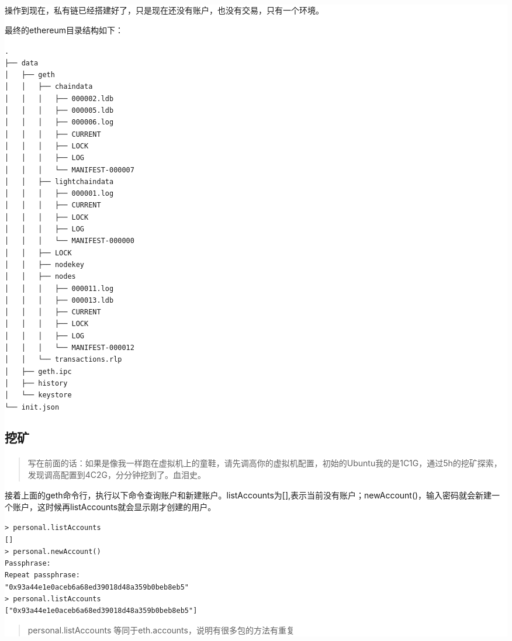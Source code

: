 ```
```

操作到现在，私有链已经搭建好了，只是现在还没有账户，也没有交易，只有一个环境。

最终的ethereum目录结构如下：
```
.
├── data
│   ├── geth
│   │   ├── chaindata
│   │   │   ├── 000002.ldb
│   │   │   ├── 000005.ldb
│   │   │   ├── 000006.log
│   │   │   ├── CURRENT
│   │   │   ├── LOCK
│   │   │   ├── LOG
│   │   │   └── MANIFEST-000007
│   │   ├── lightchaindata
│   │   │   ├── 000001.log
│   │   │   ├── CURRENT
│   │   │   ├── LOCK
│   │   │   ├── LOG
│   │   │   └── MANIFEST-000000
│   │   ├── LOCK
│   │   ├── nodekey
│   │   ├── nodes
│   │   │   ├── 000011.log
│   │   │   ├── 000013.ldb
│   │   │   ├── CURRENT
│   │   │   ├── LOCK
│   │   │   ├── LOG
│   │   │   └── MANIFEST-000012
│   │   └── transactions.rlp
│   ├── geth.ipc
│   ├── history
│   └── keystore
└── init.json

```


## 挖矿

>写在前面的话：如果是像我一样跑在虚拟机上的童鞋，请先调高你的虚拟机配置，初始的Ubuntu我的是1C1G，通过5h的挖矿探索，发现调高配置到4C2G，分分钟挖到了。血泪史。

接着上面的geth命令行，执行以下命令查询账户和新建账户。listAccounts为[],表示当前没有账户；newAccount()，输入密码就会新建一个账户，这时候再listAccounts就会显示刚才创建的用户。
```
> personal.listAccounts
[]
> personal.newAccount()
Passphrase:
Repeat passphrase:
"0x93a44e1e0aceb6a68ed39018d48a359b0beb8eb5"
> personal.listAccounts
["0x93a44e1e0aceb6a68ed39018d48a359b0beb8eb5"]
```
> personal.listAccounts 等同于eth.accounts，说明有很多包的方法有重复
